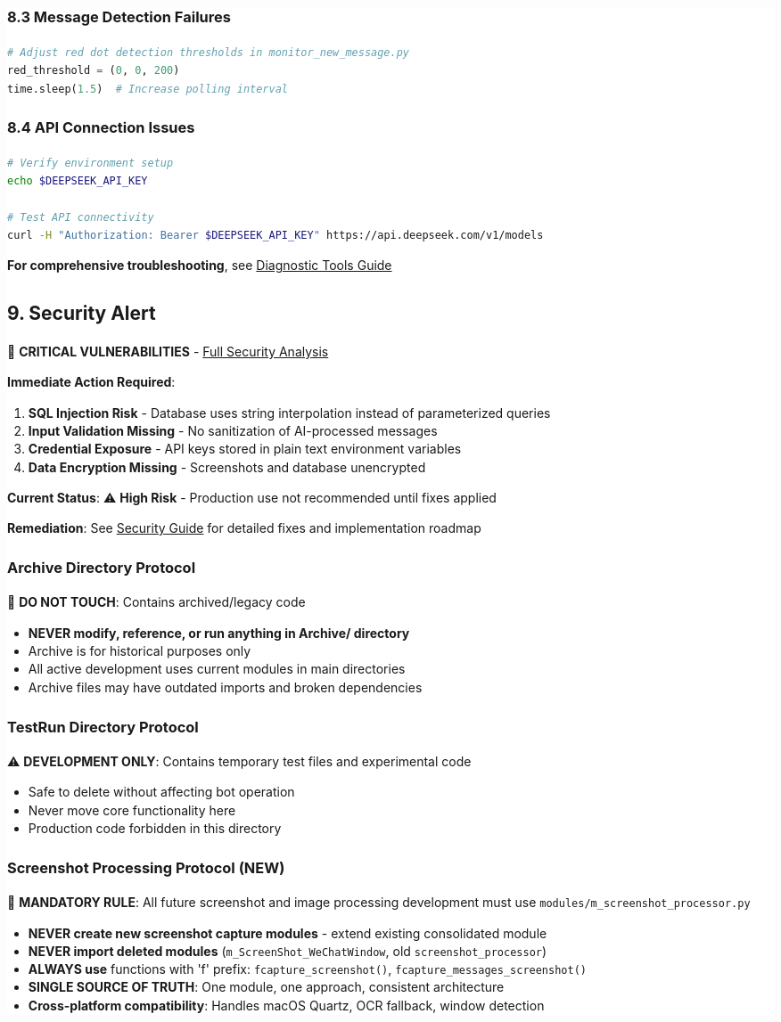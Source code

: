### 8.3 Message Detection Failures
```python
# Adjust red dot detection thresholds in monitor_new_message.py
red_threshold = (0, 0, 200)
time.sleep(1.5)  # Increase polling interval
```

### 8.4 API Connection Issues
```bash
# Verify environment setup
echo $DEEPSEEK_API_KEY

# Test API connectivity
curl -H "Authorization: Bearer $DEEPSEEK_API_KEY" https://api.deepseek.com/v1/models
```

**For comprehensive troubleshooting**, see [Diagnostic Tools Guide](docs/DIAGNOSTICS.md)

## 9. Security Alert

🚨 **CRITICAL VULNERABILITIES** - [Full Security Analysis](docs/SECURITY.md)

**Immediate Action Required**:
1. **SQL Injection Risk** - Database uses string interpolation instead of parameterized queries
2. **Input Validation Missing** - No sanitization of AI-processed messages  
3. **Credential Exposure** - API keys stored in plain text environment variables
4. **Data Encryption Missing** - Screenshots and database unencrypted

**Current Status**: ⚠️ **High Risk** - Production use not recommended until fixes applied

**Remediation**: See [Security Guide](docs/SECURITY.md) for detailed fixes and implementation roadmap

### Archive Directory Protocol
🚫 **DO NOT TOUCH**: Contains archived/legacy code
- **NEVER modify, reference, or run anything in Archive/ directory**
- Archive is for historical purposes only
- All active development uses current modules in main directories
- Archive files may have outdated imports and broken dependencies

### TestRun Directory Protocol
⚠️ **DEVELOPMENT ONLY**: Contains temporary test files and experimental code
- Safe to delete without affecting bot operation
- Never move core functionality here
- Production code forbidden in this directory

### Screenshot Processing Protocol (NEW)
🚨 **MANDATORY RULE**: All future screenshot and image processing development must use `modules/m_screenshot_processor.py`
- **NEVER create new screenshot capture modules** - extend existing consolidated module
- **NEVER import deleted modules** (`m_ScreenShot_WeChatWindow`, old `screenshot_processor`)
- **ALWAYS use** functions with 'f' prefix: `fcapture_screenshot()`, `fcapture_messages_screenshot()`
- **SINGLE SOURCE OF TRUTH**: One module, one approach, consistent architecture
- **Cross-platform compatibility**: Handles macOS Quartz, OCR fallback, window detection
